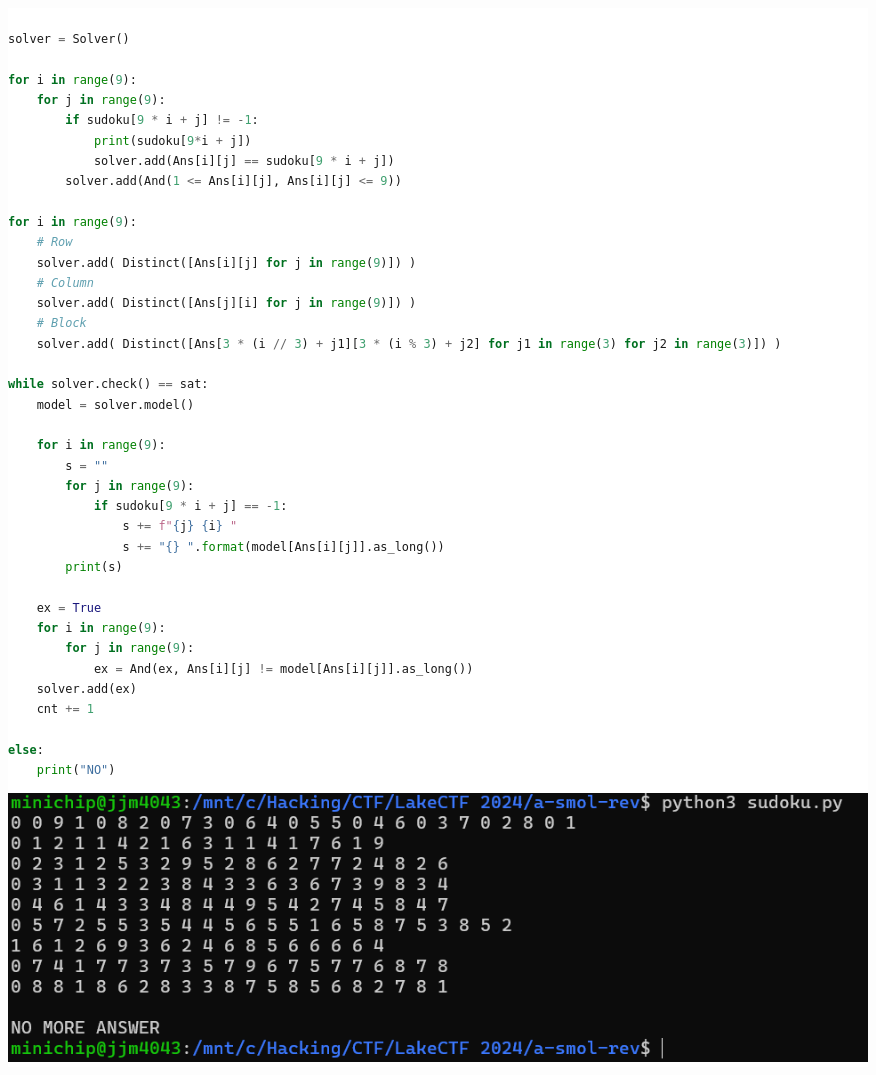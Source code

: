 ```python

solver = Solver()

for i in range(9):
    for j in range(9):
        if sudoku[9 * i + j] != -1:
            print(sudoku[9*i + j])
            solver.add(Ans[i][j] == sudoku[9 * i + j])
        solver.add(And(1 <= Ans[i][j], Ans[i][j] <= 9))

for i in range(9):
    # Row
    solver.add( Distinct([Ans[i][j] for j in range(9)]) )
    # Column
    solver.add( Distinct([Ans[j][i] for j in range(9)]) )
    # Block
    solver.add( Distinct([Ans[3 * (i // 3) + j1][3 * (i % 3) + j2] for j1 in range(3) for j2 in range(3)]) )

while solver.check() == sat:
    model = solver.model()

    for i in range(9):
        s = ""
        for j in range(9):
            if sudoku[9 * i + j] == -1:
                s += f"{j} {i} "
                s += "{} ".format(model[Ans[i][j]].as_long())
        print(s)

    ex = True
    for i in range(9):
        for j in range(9):
            ex = And(ex, Ans[i][j] != model[Ans[i][j]].as_long())
    solver.add(ex)
    cnt += 1

else:
    print("NO")
```

![image.png](image%205.png)

